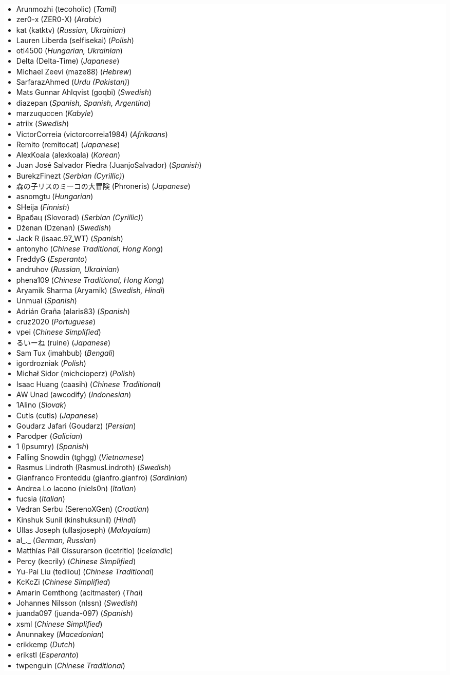 - Arunmozhi (tecoholic) (*Tamil*)
- zer0-x (ZER0-X) (*Arabic*)
- kat (katktv) (*Russian, Ukrainian*)
- Lauren Liberda (selfisekai) (*Polish*)
- oti4500 (*Hungarian, Ukrainian*)
- Delta (Delta-Time) (*Japanese*)
- Michael Zeevi (maze88) (*Hebrew*)
- SarfarazAhmed (*Urdu (Pakistan)*)
- Mats Gunnar Ahlqvist (goqbi) (*Swedish*)
- diazepan (*Spanish, Spanish, Argentina*)
- marzuquccen (*Kabyle*)
- atriix (*Swedish*)
- VictorCorreia (victorcorreia1984) (*Afrikaans*)
- Remito (remitocat) (*Japanese*)
- AlexKoala (alexkoala) (*Korean*)
- Juan José Salvador Piedra (JuanjoSalvador) (*Spanish*)
- BurekzFinezt (*Serbian (Cyrillic)*)
- 森の子リスのミーコの大冒険 (Phroneris) (*Japanese*)
- asnomgtu (*Hungarian*)
- SHeija (*Finnish*)
- Врабац (Slovorad) (*Serbian (Cyrillic)*)
- Dženan (Dzenan) (*Swedish*)
- Jack R (isaac.97_WT) (*Spanish*)
- antonyho (*Chinese Traditional, Hong Kong*)
- FreddyG (*Esperanto*)
- andruhov (*Russian, Ukrainian*)
- phena109 (*Chinese Traditional, Hong Kong*)
- Aryamik Sharma (Aryamik) (*Swedish, Hindi*)
- Unmual (*Spanish*)
- Adrián Graña (alaris83) (*Spanish*)
- cruz2020 (*Portuguese*)
- vpei (*Chinese Simplified*)
- るいーね (ruine) (*Japanese*)
- Sam Tux (imahbub) (*Bengali*)
- igordrozniak (*Polish*)
- Michał Sidor (michcioperz) (*Polish*)
- Isaac Huang (caasih) (*Chinese Traditional*)
- AW Unad (awcodify) (*Indonesian*)
- 1Alino (*Slovak*)
- Cutls (cutls) (*Japanese*)
- Goudarz Jafari (Goudarz) (*Persian*)
- Parodper (*Galician*)
- 1 (Ipsumry) (*Spanish*)
- Falling Snowdin (tghgg) (*Vietnamese*)
- Rasmus Lindroth (RasmusLindroth) (*Swedish*)
- Gianfranco Fronteddu (gianfro.gianfro) (*Sardinian*)
- Andrea Lo Iacono (niels0n) (*Italian*)
- fucsia (*Italian*)
- Vedran Serbu (SerenoXGen) (*Croatian*)
- Kinshuk Sunil (kinshuksunil) (*Hindi*)
- Ullas Joseph (ullasjoseph) (*Malayalam*)
- al_._ (*German, Russian*)
- Matthías Páll Gissurarson (icetritlo) (*Icelandic*)
- Percy (kecrily) (*Chinese Simplified*)
- Yu-Pai Liu (tedliou) (*Chinese Traditional*)
- KcKcZi (*Chinese Simplified*)
- Amarin Cemthong (acitmaster) (*Thai*)
- Johannes Nilsson (nlssn) (*Swedish*)
- juanda097 (juanda-097) (*Spanish*)
- xsml (*Chinese Simplified*)
- Anunnakey (*Macedonian*)
- erikkemp (*Dutch*)
- erikstl (*Esperanto*)
- twpenguin (*Chinese Traditional*)
